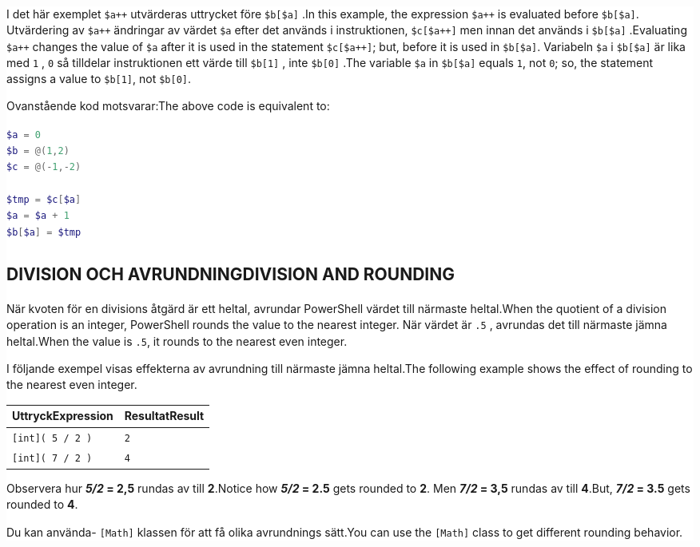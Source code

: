 <span data-ttu-id="02e3b-175">I det här exemplet `$a++` utvärderas uttrycket före `$b[$a]` .</span><span class="sxs-lookup"><span data-stu-id="02e3b-175">In this example, the expression `$a++` is evaluated before `$b[$a]`.</span></span>
<span data-ttu-id="02e3b-176">Utvärdering av `$a++` ändringar av värdet `$a` efter det används i instruktionen, `$c[$a++]` men innan det används i `$b[$a]` .</span><span class="sxs-lookup"><span data-stu-id="02e3b-176">Evaluating `$a++` changes the value of `$a` after it is used in the statement `$c[$a++]`; but, before it is used in `$b[$a]`.</span></span> <span data-ttu-id="02e3b-177">Variabeln `$a` i `$b[$a]` är lika med `1` , `0` så tilldelar instruktionen ett värde till `$b[1]` , inte `$b[0]` .</span><span class="sxs-lookup"><span data-stu-id="02e3b-177">The variable `$a` in `$b[$a]` equals `1`, not `0`; so, the statement assigns a value to `$b[1]`, not `$b[0]`.</span></span>

<span data-ttu-id="02e3b-178">Ovanstående kod motsvarar:</span><span class="sxs-lookup"><span data-stu-id="02e3b-178">The above code is equivalent to:</span></span>

```powershell
$a = 0
$b = @(1,2)
$c = @(-1,-2)

$tmp = $c[$a]
$a = $a + 1
$b[$a] = $tmp
```

## <a name="division-and-rounding"></a><span data-ttu-id="02e3b-179">DIVISION OCH AVRUNDNING</span><span class="sxs-lookup"><span data-stu-id="02e3b-179">DIVISION AND ROUNDING</span></span>

<span data-ttu-id="02e3b-180">När kvoten för en divisions åtgärd är ett heltal, avrundar PowerShell värdet till närmaste heltal.</span><span class="sxs-lookup"><span data-stu-id="02e3b-180">When the quotient of a division operation is an integer, PowerShell rounds the value to the nearest integer.</span></span> <span data-ttu-id="02e3b-181">När värdet är `.5` , avrundas det till närmaste jämna heltal.</span><span class="sxs-lookup"><span data-stu-id="02e3b-181">When the value is `.5`, it rounds to the nearest even integer.</span></span>

<span data-ttu-id="02e3b-182">I följande exempel visas effekterna av avrundning till närmaste jämna heltal.</span><span class="sxs-lookup"><span data-stu-id="02e3b-182">The following example shows the effect of rounding to the nearest even integer.</span></span>

|<span data-ttu-id="02e3b-183">Uttryck</span><span class="sxs-lookup"><span data-stu-id="02e3b-183">Expression</span></span>      |<span data-ttu-id="02e3b-184">Resultat</span><span class="sxs-lookup"><span data-stu-id="02e3b-184">Result</span></span>|
|----------------|------|
|`[int]( 5 / 2 )`|`2`   |
|`[int]( 7 / 2 )`|`4`   |

<span data-ttu-id="02e3b-185">Observera hur **_5/2_ = 2,5** rundas av till **2**.</span><span class="sxs-lookup"><span data-stu-id="02e3b-185">Notice how **_5/2_ = 2.5** gets rounded to **2**.</span></span> <span data-ttu-id="02e3b-186">Men **_7/2_ = 3,5** rundas av till **4**.</span><span class="sxs-lookup"><span data-stu-id="02e3b-186">But, **_7/2_ = 3.5** gets rounded to **4**.</span></span>

<span data-ttu-id="02e3b-187">Du kan använda- `[Math]` klassen för att få olika avrundnings sätt.</span><span class="sxs-lookup"><span data-stu-id="02e3b-187">You can use the `[Math]` class to get different rounding behavior.</span></span>
